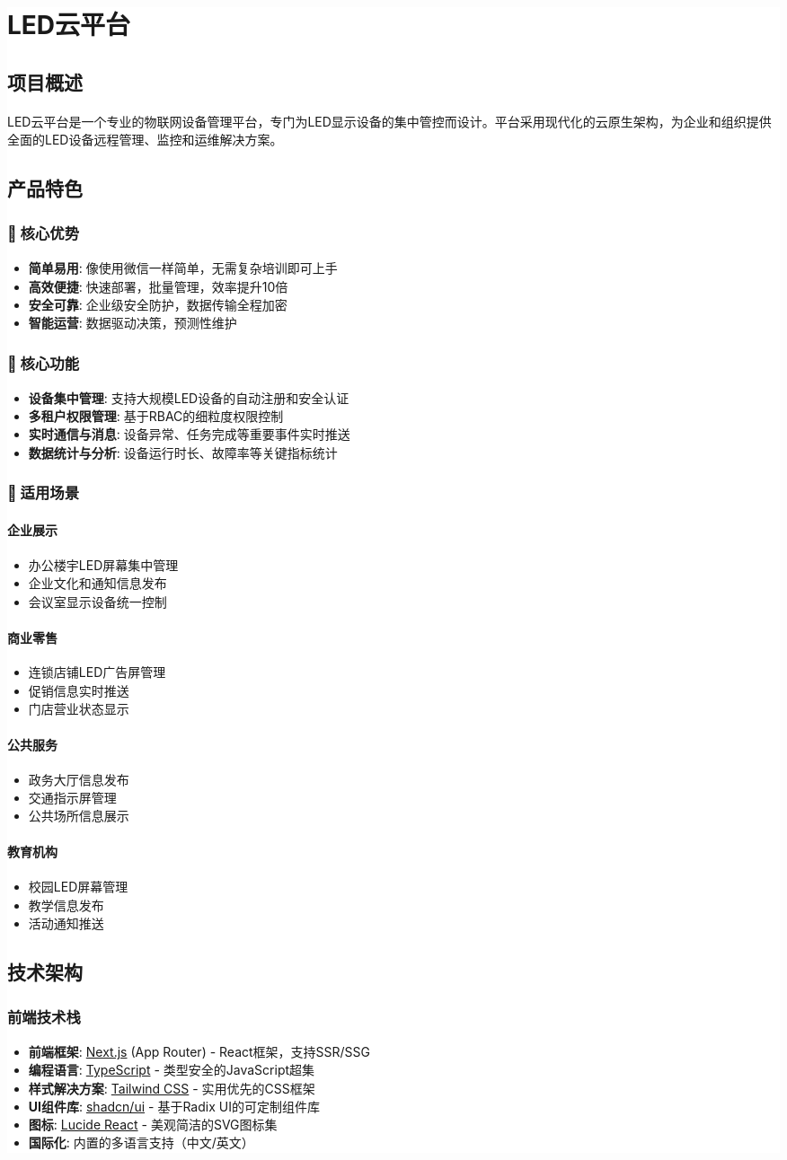 # LED云平台

## 项目概述

LED云平台是一个专业的物联网设备管理平台，专门为LED显示设备的集中管控而设计。平台采用现代化的云原生架构，为企业和组织提供全面的LED设备远程管理、监控和运维解决方案。

## 产品特色

### 🌟 核心优势
- **简单易用**: 像使用微信一样简单，无需复杂培训即可上手
- **高效便捷**: 快速部署，批量管理，效率提升10倍
- **安全可靠**: 企业级安全防护，数据传输全程加密
- **智能运营**: 数据驱动决策，预测性维护

### 🎯 核心功能
- **设备集中管理**: 支持大规模LED设备的自动注册和安全认证
- **多租户权限管理**: 基于RBAC的细粒度权限控制
- **实时通信与消息**: 设备异常、任务完成等重要事件实时推送
- **数据统计与分析**: 设备运行时长、故障率等关键指标统计

### 🏢 适用场景

#### 企业展示
- 办公楼宇LED屏幕集中管理
- 企业文化和通知信息发布  
- 会议室显示设备统一控制

#### 商业零售
- 连锁店铺LED广告屏管理
- 促销信息实时推送
- 门店营业状态显示

#### 公共服务
- 政务大厅信息发布
- 交通指示屏管理
- 公共场所信息展示

#### 教育机构
- 校园LED屏幕管理
- 教学信息发布
- 活动通知推送

## 技术架构

### 前端技术栈
- **前端框架**: [Next.js](https://nextjs.org) (App Router) - React框架，支持SSR/SSG
- **编程语言**: [TypeScript](https://www.typescriptlang.org) - 类型安全的JavaScript超集
- **样式解决方案**: [Tailwind CSS](https://tailwindcss.com) - 实用优先的CSS框架
- **UI组件库**: [shadcn/ui](https://ui.shadcn.com) - 基于Radix UI的可定制组件库
- **图标**: [Lucide React](https://lucide.dev) - 美观简洁的SVG图标集
- **国际化**: 内置的多语言支持（中文/英文）
